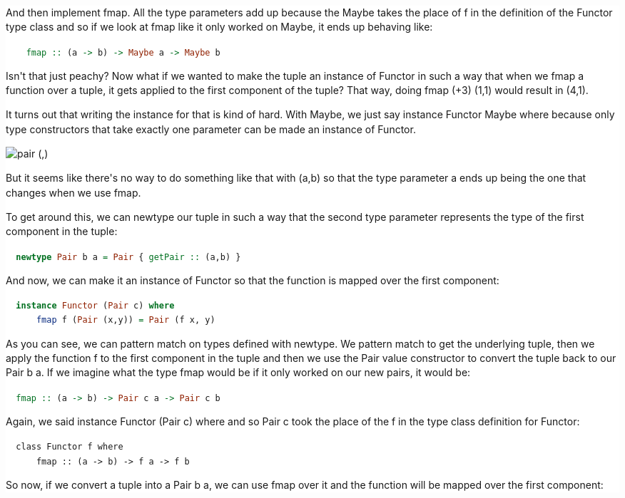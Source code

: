 And then implement fmap. All the type parameters add up because
the Maybe takes the place of f in the definition of the Functor type class and so
if we look at fmap like it only worked on Maybe, it ends up behaving like:

```haskell
    fmap :: (a -> b) -> Maybe a -> Maybe b
```

Isn't that just peachy? Now what if we wanted to make the tuple an instance of Functor in such a way
that when we fmap a function over a tuple, it gets applied to the first component of the tuple? That way,
doing fmap (+3) (1,1) would result in (4,1).

It turns out that writing the instance for that is kind of hard.
With Maybe, we just say instance Functor Maybe where because only type constructors that
take exactly one parameter can be made an instance of Functor.

![pair (,)](http://s3.amazonaws.com/lyah/krakatoa.png)

But it seems like there's no way to do something like that with (a,b)
so that the type parameter a ends up being the one that changes when we use fmap.

To get around this, we can newtype our tuple in such a way that the second type parameter
represents the type of the first component in the tuple:

```haskell
  newtype Pair b a = Pair { getPair :: (a,b) }
```

And now, we can make it an instance of Functor so that the function is mapped over the first component:

```haskell
  instance Functor (Pair c) where
      fmap f (Pair (x,y)) = Pair (f x, y)
```

As you can see, we can pattern match on types defined with newtype.
We pattern match to get the underlying tuple,
then we apply the function f to the first component in the tuple and then we
use the Pair value constructor to convert the tuple back to our Pair b a. If we
imagine what the type fmap would be if it only worked on our new pairs, it would be:

```haskell
  fmap :: (a -> b) -> Pair c a -> Pair c b
```

Again, we said instance Functor (Pair c) where and so Pair c
took the place of the f in the type class definition for Functor:

```hasekll
  class Functor f where
      fmap :: (a -> b) -> f a -> f b
```

So now, if we convert a tuple into a Pair b a, we can use fmap over it and the function will
be mapped over the first component:
